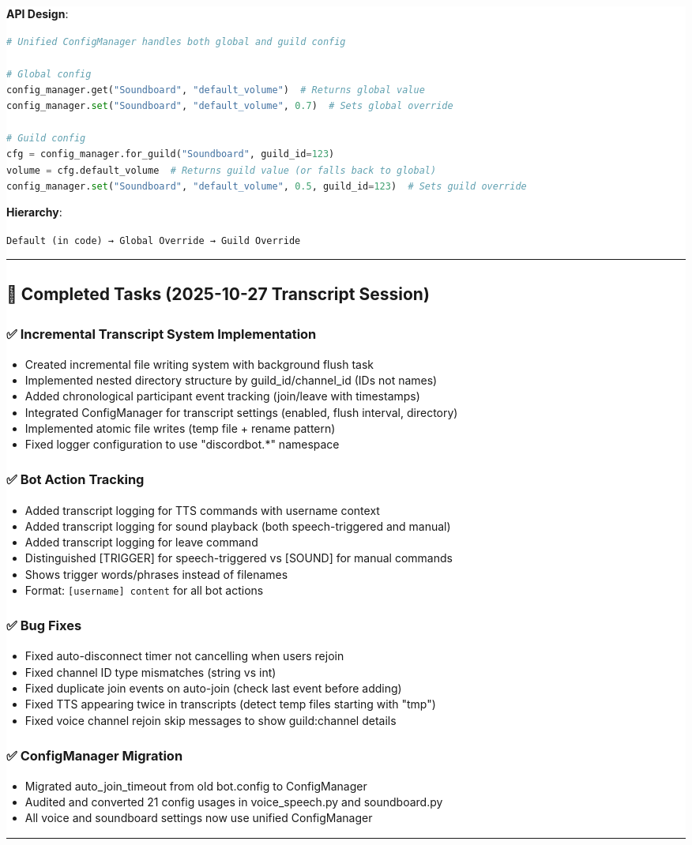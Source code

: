 **API Design**:
```python
# Unified ConfigManager handles both global and guild config

# Global config
config_manager.get("Soundboard", "default_volume")  # Returns global value
config_manager.set("Soundboard", "default_volume", 0.7)  # Sets global override

# Guild config
cfg = config_manager.for_guild("Soundboard", guild_id=123)
volume = cfg.default_volume  # Returns guild value (or falls back to global)
config_manager.set("Soundboard", "default_volume", 0.5, guild_id=123)  # Sets guild override
```

**Hierarchy**:
```
Default (in code) → Global Override → Guild Override
```

---

## 🎯 Completed Tasks (2025-10-27 Transcript Session)

### ✅ Incremental Transcript System Implementation
- Created incremental file writing system with background flush task
- Implemented nested directory structure by guild_id/channel_id (IDs not names)
- Added chronological participant event tracking (join/leave with timestamps)
- Integrated ConfigManager for transcript settings (enabled, flush interval, directory)
- Implemented atomic file writes (temp file + rename pattern)
- Fixed logger configuration to use "discordbot.*" namespace

### ✅ Bot Action Tracking
- Added transcript logging for TTS commands with username context
- Added transcript logging for sound playback (both speech-triggered and manual)
- Added transcript logging for leave command
- Distinguished [TRIGGER] for speech-triggered vs [SOUND] for manual commands
- Shows trigger words/phrases instead of filenames
- Format: `[username] content` for all bot actions

### ✅ Bug Fixes
- Fixed auto-disconnect timer not cancelling when users rejoin
- Fixed channel ID type mismatches (string vs int)
- Fixed duplicate join events on auto-join (check last event before adding)
- Fixed TTS appearing twice in transcripts (detect temp files starting with "tmp")
- Fixed voice channel rejoin skip messages to show guild:channel details

### ✅ ConfigManager Migration
- Migrated auto_join_timeout from old bot.config to ConfigManager
- Audited and converted 21 config usages in voice_speech.py and soundboard.py
- All voice and soundboard settings now use unified ConfigManager

---